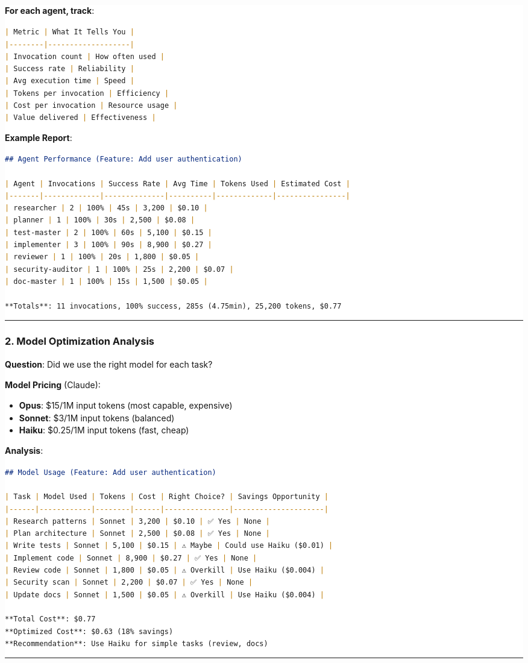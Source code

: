 **For each agent, track**:
```markdown
| Metric | What It Tells You |
|--------|-------------------|
| Invocation count | How often used |
| Success rate | Reliability |
| Avg execution time | Speed |
| Tokens per invocation | Efficiency |
| Cost per invocation | Resource usage |
| Value delivered | Effectiveness |
```

**Example Report**:
```markdown
## Agent Performance (Feature: Add user authentication)

| Agent | Invocations | Success Rate | Avg Time | Tokens Used | Estimated Cost |
|-------|-------------|--------------|----------|-------------|----------------|
| researcher | 2 | 100% | 45s | 3,200 | $0.10 |
| planner | 1 | 100% | 30s | 2,500 | $0.08 |
| test-master | 2 | 100% | 60s | 5,100 | $0.15 |
| implementer | 3 | 100% | 90s | 8,900 | $0.27 |
| reviewer | 1 | 100% | 20s | 1,800 | $0.05 |
| security-auditor | 1 | 100% | 25s | 2,200 | $0.07 |
| doc-master | 1 | 100% | 15s | 1,500 | $0.05 |

**Totals**: 11 invocations, 100% success, 285s (4.75min), 25,200 tokens, $0.77
```

---

### 2. Model Optimization Analysis

**Question**: Did we use the right model for each task?

**Model Pricing** (Claude):
- **Opus**: $15/1M input tokens (most capable, expensive)
- **Sonnet**: $3/1M input tokens (balanced)
- **Haiku**: $0.25/1M input tokens (fast, cheap)

**Analysis**:
```markdown
## Model Usage (Feature: Add user authentication)

| Task | Model Used | Tokens | Cost | Right Choice? | Savings Opportunity |
|------|------------|--------|------|---------------|---------------------|
| Research patterns | Sonnet | 3,200 | $0.10 | ✅ Yes | None |
| Plan architecture | Sonnet | 2,500 | $0.08 | ✅ Yes | None |
| Write tests | Sonnet | 5,100 | $0.15 | ⚠️ Maybe | Could use Haiku ($0.01) |
| Implement code | Sonnet | 8,900 | $0.27 | ✅ Yes | None |
| Review code | Sonnet | 1,800 | $0.05 | ⚠️ Overkill | Use Haiku ($0.004) |
| Security scan | Sonnet | 2,200 | $0.07 | ✅ Yes | None |
| Update docs | Sonnet | 1,500 | $0.05 | ⚠️ Overkill | Use Haiku ($0.004) |

**Total Cost**: $0.77
**Optimized Cost**: $0.63 (18% savings)
**Recommendation**: Use Haiku for simple tasks (review, docs)
```

---